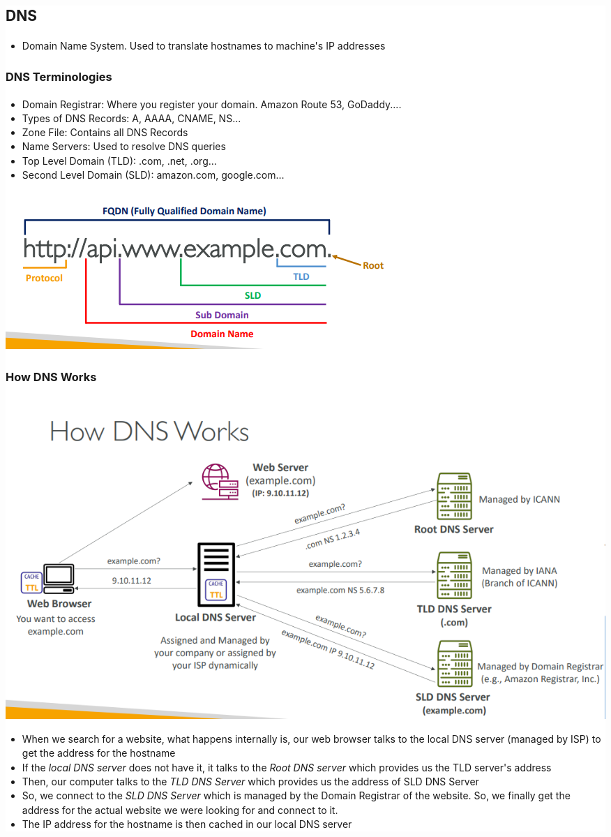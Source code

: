 ## DNS
* Domain Name System. Used to translate hostnames to machine's IP addresses
### DNS Terminologies
* Domain Registrar: Where you register your domain. Amazon Route 53, GoDaddy....
* Types of DNS Records: A, AAAA, CNAME, NS...
* Zone File: Contains all DNS Records
* Name Servers: Used to resolve DNS queries
* Top Level Domain (TLD): .com, .net, .org...
* Second Level Domain (SLD): amazon.com, google.com...

![](img/hierarchydns.png)  
### How DNS Works
![](img/dns.png) 
* When we search for a website, what happens internally is, our web browser talks to the local DNS server (managed by ISP) to get the address for the hostname
* If the _local DNS server_ does not have it, it talks to the _Root DNS server_ which provides us the TLD server's address
* Then, our computer talks to the _TLD DNS Server_ which provides us the address of SLD DNS Server
* So, we connect to the _SLD DNS Server_ which is managed by the Domain Registrar of the website. So, we finally get the address for the actual website we were looking for and connect to it. 
* The IP address for the hostname is then cached in our local DNS server
